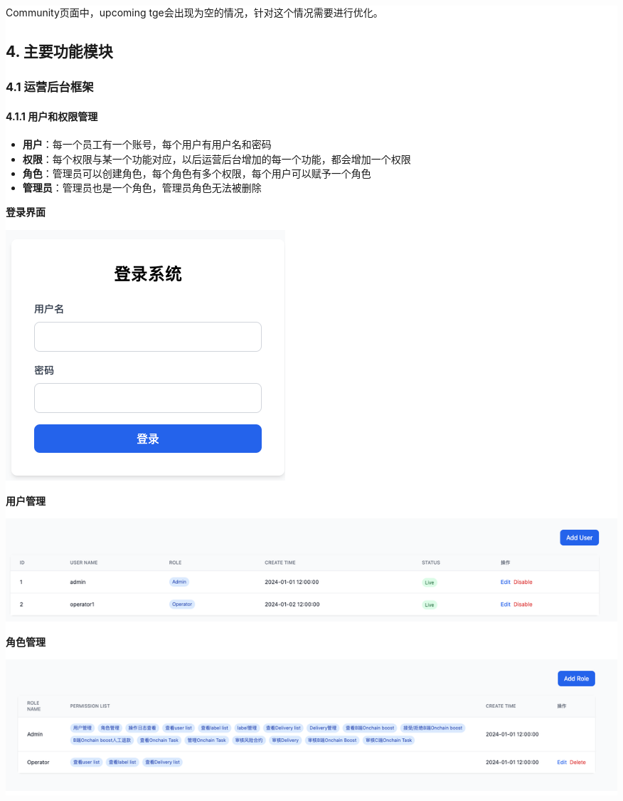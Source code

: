 Community页面中，upcoming tge会出现为空的情况，针对这个情况需要进行优化。

## 4. 主要功能模块

### 4.1 运营后台框架

#### 4.1.1 用户和权限管理

- **用户**：每一个员工有一个账号，每个用户有用户名和密码
- **权限**：每个权限与某一个功能对应，以后运营后台增加的每一个功能，都会增加一个权限
- **角色**：管理员可以创建角色，每个角色有多个权限，每个用户可以赋予一个角色
- **管理员**：管理员也是一个角色，管理员角色无法被删除

**登录界面**

![](图片/运营后台框架需求/media/image1.png)

**用户管理**

![](图片/运营后台框架需求/media/image8.png)

**角色管理**

![](图片/运营后台框架需求/media/image10.png)
